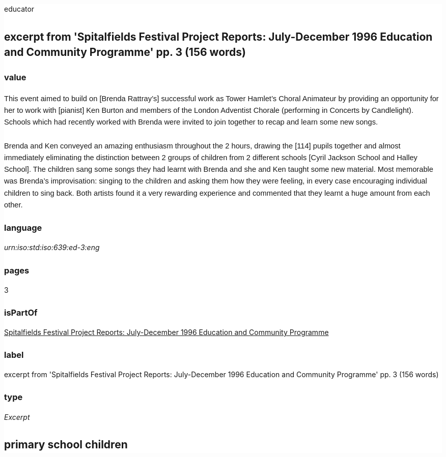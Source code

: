 
educator

## excerpt from 'Spitalfields Festival Project Reports: July-December 1996 Education and Community Programme' pp. 3 (156 words)

### value


<p class="MsoNormal" style="margin: 0cm 0cm 0.0001pt; font-size: medium; font-family: Calibri, sans-serif;"><span style="font-size: 11pt;">This event aimed to build on [Brenda Rattray&rsquo;s] successful work as Tower Hamlet&rsquo;s Choral Animateur by providing an opportunity for her to work with [pianist] Ken Burton and members of the London Adventist Chorale (performing in Concerts by Candlelight). Schools which had recently worked with Brenda were invited to join together to recap and learn some new songs.&nbsp;</span></p>
<p class="MsoNormal" style="margin: 0cm 0cm 0.0001pt; font-size: medium; font-family: Calibri, sans-serif;"><span style="font-size: 11pt;">&nbsp;</span></p>
<p class="MsoNormal" style="margin: 0cm 0cm 0.0001pt; font-size: medium; font-family: Calibri, sans-serif;"><span style="font-size: 11pt;">Brenda and Ken conveyed an amazing enthusiasm throughout the 2 hours, drawing the [114] pupils together and almost immediately eliminating the distinction between 2 groups of children from 2 different schools [Cyril Jackson School and Halley School]. The children sang some songs they had learnt with Brenda and she and Ken taught some new material. Most memorable was Brenda&rsquo;s improvisation: singing to the children and asking them how they were feeling, in every case encouraging individual children to sing back. Both artists found it a very rewarding experience and commented that they learnt a huge amount from each other.&nbsp;</span></p>

### language


*urn:iso:std:iso:639:ed-3:eng*

### pages


3

### isPartOf


[Spitalfields Festival Project Reports: July-December 1996 Education and Community Programme](#Spitalfields-Festival-Project-Reports-July-December-1996-Education-and-Community-Programme)

### label


excerpt from 'Spitalfields Festival Project Reports: July-December 1996 Education and Community Programme' pp. 3 (156 words)

### type


*Excerpt*

## primary school children

